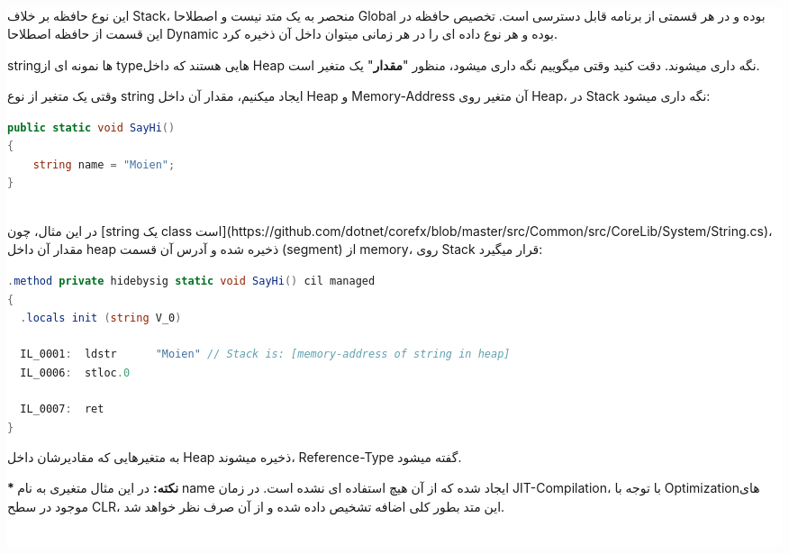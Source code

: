 این نوع حافظه بر خلاف Stack، منحصر به یک متد نیست و اصطلاحا Global بوده و در هر قسمتی از برنامه قابل دسترسی است. تخصیص حافظه در این قسمت از حافظه اصطلاحا Dynamic بوده و هر نوع داده ای را در هر زمانی میتوان داخل آن ذخیره کرد.

  

string‌ها نمونه ای از typeهایی هستند که داخل Heap نگه داری میشوند. دقت کنید وقتی میگوییم نگه داری میشود، منظور "**مقدار**" یک متغیر است.  
  
وقتی یک متغیر از نوع string ایجاد میکنیم، مقدار آن داخل Heap و Memory-Address آن متغیر روی Heap، در Stack نگه داری میشود:

```csharp
public static void SayHi()
{
    string name = "Moien";
}
```

<br>
در این مثال، چون [string یک class است](https://github.com/dotnet/corefx/blob/master/src/Common/src/CoreLib/System/String.cs)، مقدار آن داخل heap ذخیره شده و آدرس آن قسمت (segment) از memory، روی Stack قرار میگیرد:

```csharp
.method private hidebysig static void SayHi() cil managed
{
  .locals init (string V_0)

  IL_0001:  ldstr      "Moien" // Stack is: [memory-address of string in heap]
  IL_0006:  stloc.0

  IL_0007:  ret
}
```

به متغیرهایی که مقادیرشان داخل Heap ذخیره میشوند، Reference-Type گفته میشود.  
  
**\* نکته:** در این مثال متغیری به نام name ایجاد شده که از آن هیچ استفاده ای نشده است. در زمان JIT-Compilation، با توجه با Optimization‌های موجود در سطح CLR، این متد بطور کلی اضافه تشخیص داده شده و از آن صرف نظر خواهد شد.  

<br>